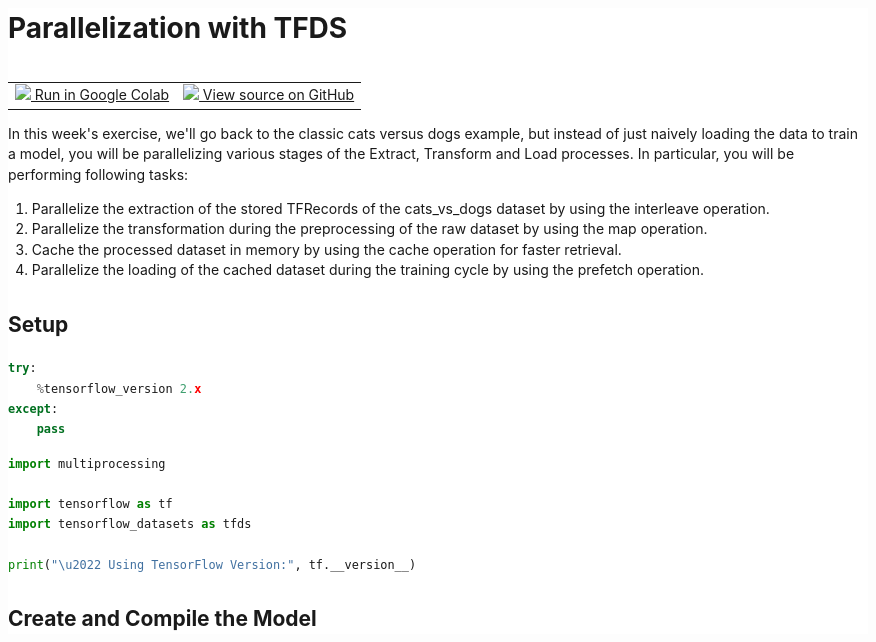 # Parallelization with TFDS

<table class="tfo-notebook-buttons" align="left">
  <td>
    <a target="_blank" href="https://colab.research.google.com/github/lmoroney/dlaicourse/blob/master/TensorFlow%20Deployment/Course%203%20-%20TensorFlow%20Datasets/Week%203/Exercises/TFDS_Week3_Exercise.ipynb">
    <img src="https://www.tensorflow.org/images/colab_logo_32px.png" />
    Run in Google Colab</a>
  </td>
  <td>
    <a target="_blank" href="https://github.com/lmoroney/dlaicourse/blob/master/TensorFlow%20Deployment/Course%203%20-%20TensorFlow%20Datasets/Week%203/Exercises/TFDS_Week3_Exercise.ipynb">
    <img src="https://www.tensorflow.org/images/GitHub-Mark-32px.png" />
    View source on GitHub</a>
  </td>
</table>

In this week's exercise, we'll go back to the classic cats versus dogs example, but instead of just naively loading the data to train a model, you will be parallelizing various stages of the Extract, Transform and Load processes. In particular, you will be performing following tasks:   

1.   Parallelize the extraction of the stored TFRecords of the cats_vs_dogs dataset by using the interleave operation.
2.   Parallelize the transformation during the preprocessing of the raw dataset by using the map operation.
3.   Cache the processed dataset in memory by using the cache operation for faster retrieval.
4.   Parallelize the loading of the cached dataset during the training cycle by using the prefetch operation.

## Setup


```python
try:
    %tensorflow_version 2.x
except:
    pass
```


```python
import multiprocessing

import tensorflow as tf
import tensorflow_datasets as tfds

print("\u2022 Using TensorFlow Version:", tf.__version__)
```

## Create and Compile the Model
